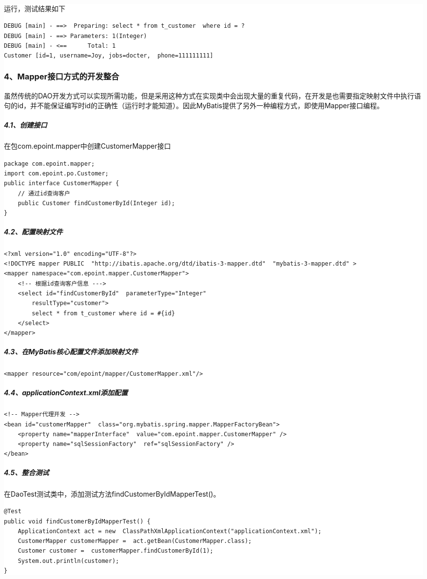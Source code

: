 运行，测试结果如下

    DEBUG [main] - ==>  Preparing: select * from t_customer  where id = ?
    DEBUG [main] - ==> Parameters: 1(Integer)
    DEBUG [main] - <==      Total: 1
    Customer [id=1, username=Joy, jobs=docter,  phone=111111111]

### 4、Mapper接口方式的开发整合
虽然传统的DAO开发方式可以实现所需功能，但是采用这种方式在实现类中会出现大量的重复代码，在开发是也需要指定映射文件中执行语句的id，并不能保证编写时id的正确性（运行时才能知道）。因此MyBatis提供了另外一种编程方式，即使用Mapper接口编程。
##### 4.1、创建接口
在包com.epoint.mapper中创建CustomerMapper接口

    package com.epoint.mapper;
    import com.epoint.po.Customer;
    public interface CustomerMapper {
        // 通过id查询客户
        public Customer findCustomerById(Integer id);
    }

##### 4.2、配置映射文件

    <?xml version="1.0" encoding="UTF-8"?>
    <!DOCTYPE mapper PUBLIC  "http://ibatis.apache.org/dtd/ibatis-3-mapper.dtd"  "mybatis-3-mapper.dtd" >
    <mapper namespace="com.epoint.mapper.CustomerMapper">
        <!-- 根据id查询客户信息 --->
        <select id="findCustomerById"  parameterType="Integer"
            resultType="customer">
            select * from t_customer where id = #{id}
        </select>
    </mapper>

##### 4.3、在MyBatis核心配置文件添加映射文件

    <mapper resource="com/epoint/mapper/CustomerMapper.xml"/>

##### 4.4、applicationContext.xml添加配置

    <!-- Mapper代理开发 -->
    <bean id="customerMapper"  class="org.mybatis.spring.mapper.MapperFactoryBean">
        <property name="mapperInterface"  value="com.epoint.mapper.CustomerMapper" />
        <property name="sqlSessionFactory"  ref="sqlSessionFactory" />
    </bean>

##### 4.5、整合测试
在DaoTest测试类中，添加测试方法findCustomerByIdMapperTest()。

    @Test
    public void findCustomerByIdMapperTest() {
        ApplicationContext act = new  ClassPathXmlApplicationContext("applicationContext.xml");
        CustomerMapper customerMapper =  act.getBean(CustomerMapper.class);
        Customer customer =  customerMapper.findCustomerById(1);
        System.out.println(customer);
    }
